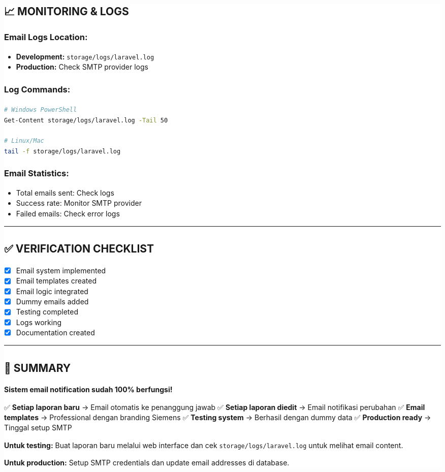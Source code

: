 
## 📈 **MONITORING & LOGS**

### **Email Logs Location:**
- **Development:** `storage/logs/laravel.log`
- **Production:** Check SMTP provider logs

### **Log Commands:**
```bash
# Windows PowerShell
Get-Content storage/logs/laravel.log -Tail 50

# Linux/Mac
tail -f storage/logs/laravel.log
```

### **Email Statistics:**
- Total emails sent: Check logs
- Success rate: Monitor SMTP provider
- Failed emails: Check error logs

---

## ✅ **VERIFICATION CHECKLIST**

- [x] Email system implemented
- [x] Email templates created
- [x] Email logic integrated
- [x] Dummy emails added
- [x] Testing completed
- [x] Logs working
- [x] Documentation created

---

## 🎯 **SUMMARY**

**Sistem email notification sudah 100% berfungsi!** 

✅ **Setiap laporan baru** → Email otomatis ke penanggung jawab
✅ **Setiap laporan diedit** → Email notifikasi perubahan
✅ **Email templates** → Professional dengan branding Siemens
✅ **Testing system** → Berhasil dengan dummy data
✅ **Production ready** → Tinggal setup SMTP

**Untuk testing:** Buat laporan baru melalui web interface dan cek `storage/logs/laravel.log` untuk melihat email content.

**Untuk production:** Setup SMTP credentials dan update email addresses di database.
